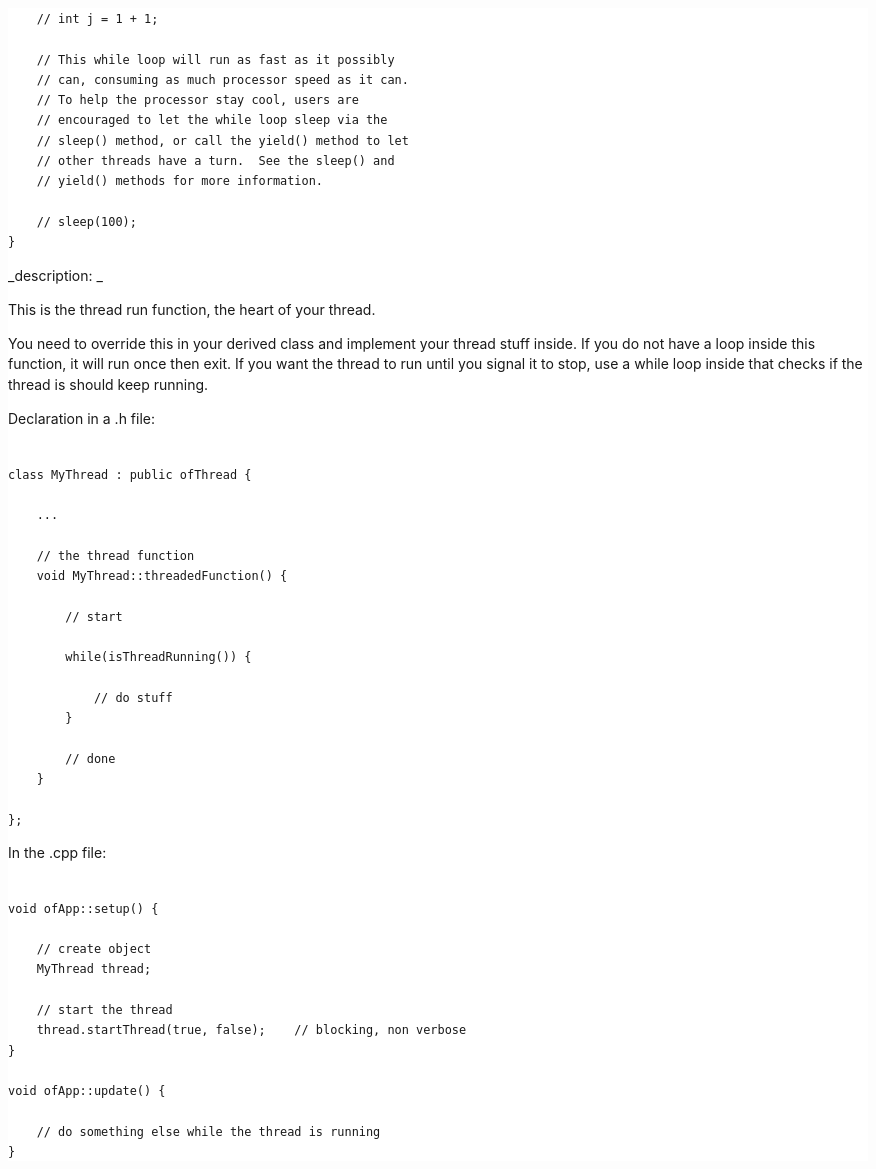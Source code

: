         // int j = 1 + 1;

        // This while loop will run as fast as it possibly
        // can, consuming as much processor speed as it can.
        // To help the processor stay cool, users are
        // encouraged to let the while loop sleep via the
        // sleep() method, or call the yield() method to let
        // other threads have a turn.  See the sleep() and
        // yield() methods for more information.

        // sleep(100);
    }
 







_description: _


This is the thread run function, the heart of your thread.

You need to override this in your derived class and implement your thread stuff inside. If you do not have a loop inside this function, it will run once then exit. If you want the thread to run until you signal it to stop, use a while loop inside that checks if the thread is should keep running.

Declaration in a .h file:

~~~~{.cpp}

class MyThread : public ofThread {

	...

	// the thread function
	void MyThread::threadedFunction() {
	
		// start
	
		while(isThreadRunning()) {
	
			// do stuff
		}
	
		// done
	}

};

~~~~

In the .cpp file:

~~~~{.cpp}

void ofApp::setup() {

	// create object
	MyThread thread;
	
	// start the thread
	thread.startThread(true, false);	// blocking, non verbose
}

void ofApp::update() {

	// do something else while the thread is running
}

~~~~